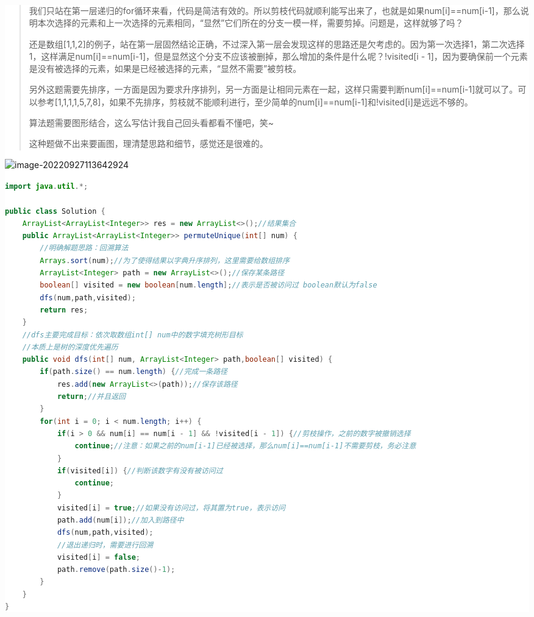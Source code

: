 > 我们只站在第一层递归的for循环来看，代码是简洁有效的。所以剪枝代码就顺利能写出来了，也就是如果num[i]==num[i-1]，那么说明本次选择的元素和上一次选择的元素相同，“显然”它们所在的分支一模一样，需要剪掉。问题是，这样就够了吗？
>
> 还是数组[1,1,2]的例子，站在第一层固然结论正确，不过深入第一层会发现这样的思路还是欠考虑的。因为第一次选择1，第二次选择1，这样满足num[i]==num[i-1]，但是显然这个分支不应该被删掉，那么增加的条件是什么呢？!visited[i - 1]，因为要确保前一个元素是没有被选择的元素，如果是已经被选择的元素，“显然不需要”被剪枝。
>
> 另外这题需要先排序，一方面是因为要求升序排列，另一方面是让相同元素在一起，这样只需要判断num[i]==num[i-1]就可以了。可以参考[1,1,1,1,5,7,8]，如果不先排序，剪枝就不能顺利进行，至少简单的num[i]==num[i-1]和!visited[i]是远远不够的。
>
> 算法题需要图形结合，这么写估计我自己回头看都看不懂吧，笑~
>
> 这种题做不出来要画图，理清楚思路和细节，感觉还是很难的。
>
> 

![image-20220927113642924](https://typora-1256823886.cos.ap-nanjing.myqcloud.com//2021/image-20220927113642924.png)

```java
import java.util.*;

public class Solution {
    ArrayList<ArrayList<Integer>> res = new ArrayList<>();//结果集合
    public ArrayList<ArrayList<Integer>> permuteUnique(int[] num) {
        //明确解题思路：回溯算法
        Arrays.sort(num);//为了使得结果以字典升序排列，这里需要给数组排序
        ArrayList<Integer> path = new ArrayList<>();//保存某条路径
        boolean[] visited = new boolean[num.length];//表示是否被访问过 boolean默认为false
        dfs(num,path,visited);
        return res; 
    }
    //dfs主要完成目标：依次取数组int[] num中的数字填充树形目标
    //本质上是树的深度优先遍历
    public void dfs(int[] num, ArrayList<Integer> path,boolean[] visited) {
        if(path.size() == num.length) {//完成一条路径
            res.add(new ArrayList<>(path));//保存该路径
            return;//并且返回
        }
        for(int i = 0; i < num.length; i++) {
            if(i > 0 && num[i] == num[i - 1] && !visited[i - 1]) {//剪枝操作，之前的数字被撤销选择
                continue;//注意：如果之前的num[i-1]已经被选择，那么num[i]==num[i-1]不需要剪枝，务必注意
            }
            if(visited[i]) {//判断该数字有没有被访问过
                continue;
            }
            visited[i] = true;//如果没有访问过，将其置为true，表示访问
            path.add(num[i]);//加入到路径中
            dfs(num,path,visited);
            //退出递归时，需要进行回溯
            visited[i] = false;
            path.remove(path.size()-1);
        }
    }
}
```
